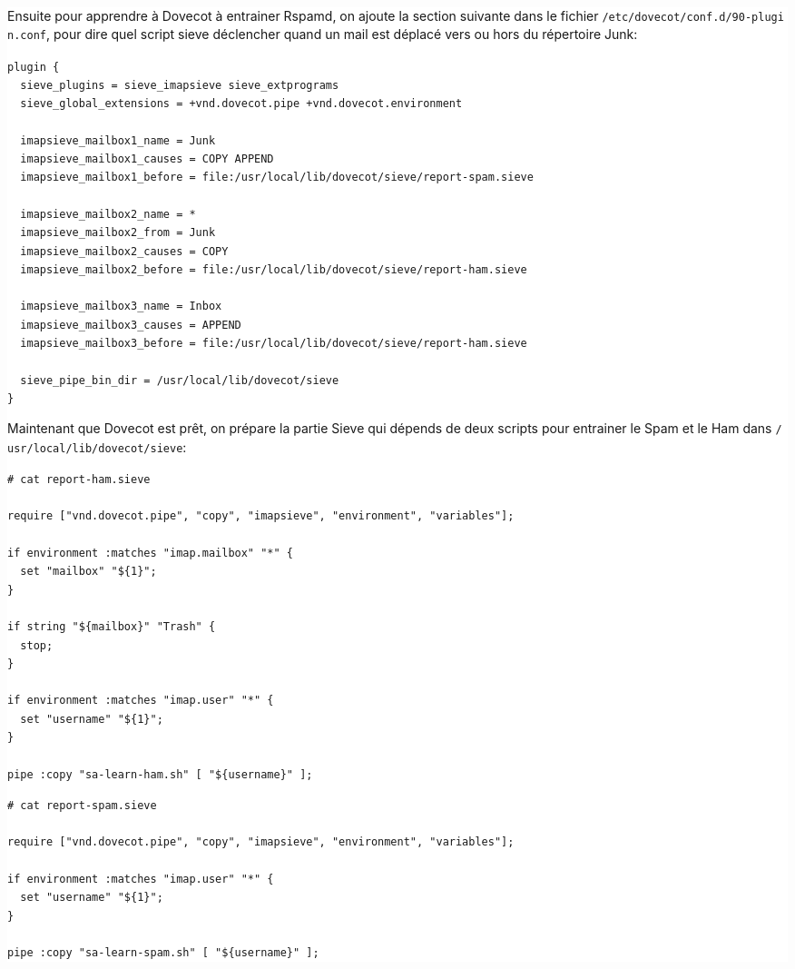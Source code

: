 Ensuite pour apprendre à Dovecot à entrainer Rspamd,
on ajoute la section suivante dans le fichier `/etc/dovecot/conf.d/90-plugin.conf`,
pour dire quel script sieve déclencher quand un mail est déplacé vers ou hors du répertoire Junk:
```
plugin {
  sieve_plugins = sieve_imapsieve sieve_extprograms
  sieve_global_extensions = +vnd.dovecot.pipe +vnd.dovecot.environment

  imapsieve_mailbox1_name = Junk
  imapsieve_mailbox1_causes = COPY APPEND
  imapsieve_mailbox1_before = file:/usr/local/lib/dovecot/sieve/report-spam.sieve

  imapsieve_mailbox2_name = *
  imapsieve_mailbox2_from = Junk
  imapsieve_mailbox2_causes = COPY
  imapsieve_mailbox2_before = file:/usr/local/lib/dovecot/sieve/report-ham.sieve

  imapsieve_mailbox3_name = Inbox
  imapsieve_mailbox3_causes = APPEND
  imapsieve_mailbox3_before = file:/usr/local/lib/dovecot/sieve/report-ham.sieve

  sieve_pipe_bin_dir = /usr/local/lib/dovecot/sieve
}
```

Maintenant que Dovecot est prêt,
on prépare la partie Sieve qui dépends de deux scripts pour entrainer le Spam et le Ham dans `/usr/local/lib/dovecot/sieve`:
```
# cat report-ham.sieve

require ["vnd.dovecot.pipe", "copy", "imapsieve", "environment", "variables"];

if environment :matches "imap.mailbox" "*" {
  set "mailbox" "${1}";
}

if string "${mailbox}" "Trash" {
  stop;
}

if environment :matches "imap.user" "*" {
  set "username" "${1}";
}

pipe :copy "sa-learn-ham.sh" [ "${username}" ];
```

```
# cat report-spam.sieve

require ["vnd.dovecot.pipe", "copy", "imapsieve", "environment", "variables"];

if environment :matches "imap.user" "*" {
  set "username" "${1}";
}

pipe :copy "sa-learn-spam.sh" [ "${username}" ];
```
